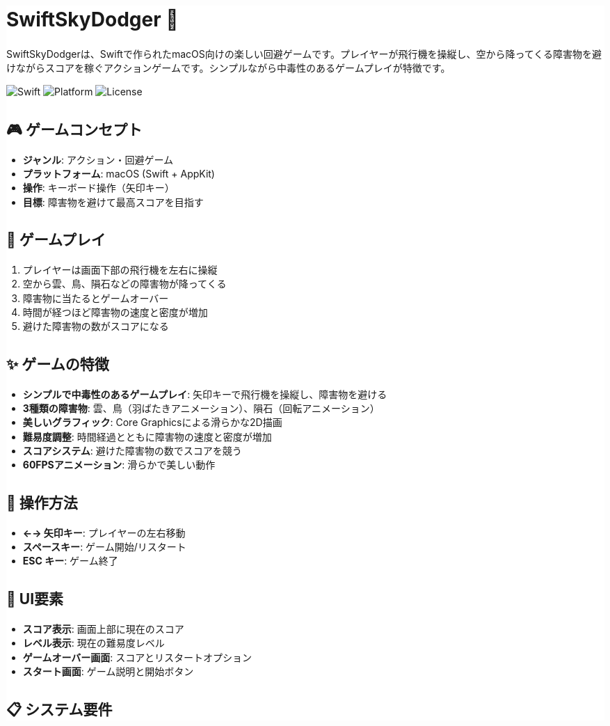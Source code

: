 # SwiftSkyDodger 🚀

SwiftSkyDodgerは、Swiftで作られたmacOS向けの楽しい回避ゲームです。プレイヤーが飛行機を操縦し、空から降ってくる障害物を避けながらスコアを稼ぐアクションゲームです。シンプルながら中毒性のあるゲームプレイが特徴です。

![Swift](https://img.shields.io/badge/Swift-5.8+-orange.svg)
![Platform](https://img.shields.io/badge/Platform-macOS-blue.svg)
![License](https://img.shields.io/badge/License-MIT-green.svg)

## 🎮 ゲームコンセプト

- **ジャンル**: アクション・回避ゲーム
- **プラットフォーム**: macOS (Swift + AppKit)
- **操作**: キーボード操作（矢印キー）
- **目標**: 障害物を避けて最高スコアを目指す

## 🚁 ゲームプレイ

1. プレイヤーは画面下部の飛行機を左右に操縦
2. 空から雲、鳥、隕石などの障害物が降ってくる
3. 障害物に当たるとゲームオーバー
4. 時間が経つほど障害物の速度と密度が増加
5. 避けた障害物の数がスコアになる

## ✨ ゲームの特徴

- **シンプルで中毒性のあるゲームプレイ**: 矢印キーで飛行機を操縦し、障害物を避ける
- **3種類の障害物**: 雲、鳥（羽ばたきアニメーション）、隕石（回転アニメーション）
- **美しいグラフィック**: Core Graphicsによる滑らかな2D描画
- **難易度調整**: 時間経過とともに障害物の速度と密度が増加
- **スコアシステム**: 避けた障害物の数でスコアを競う
- **60FPSアニメーション**: 滑らかで美しい動作

## 🎯 操作方法

- **←→ 矢印キー**: プレイヤーの左右移動
- **スペースキー**: ゲーム開始/リスタート
- **ESC キー**: ゲーム終了

## 🎨 UI要素

- **スコア表示**: 画面上部に現在のスコア
- **レベル表示**: 現在の難易度レベル
- **ゲームオーバー画面**: スコアとリスタートオプション
- **スタート画面**: ゲーム説明と開始ボタン

## 📋 システム要件
